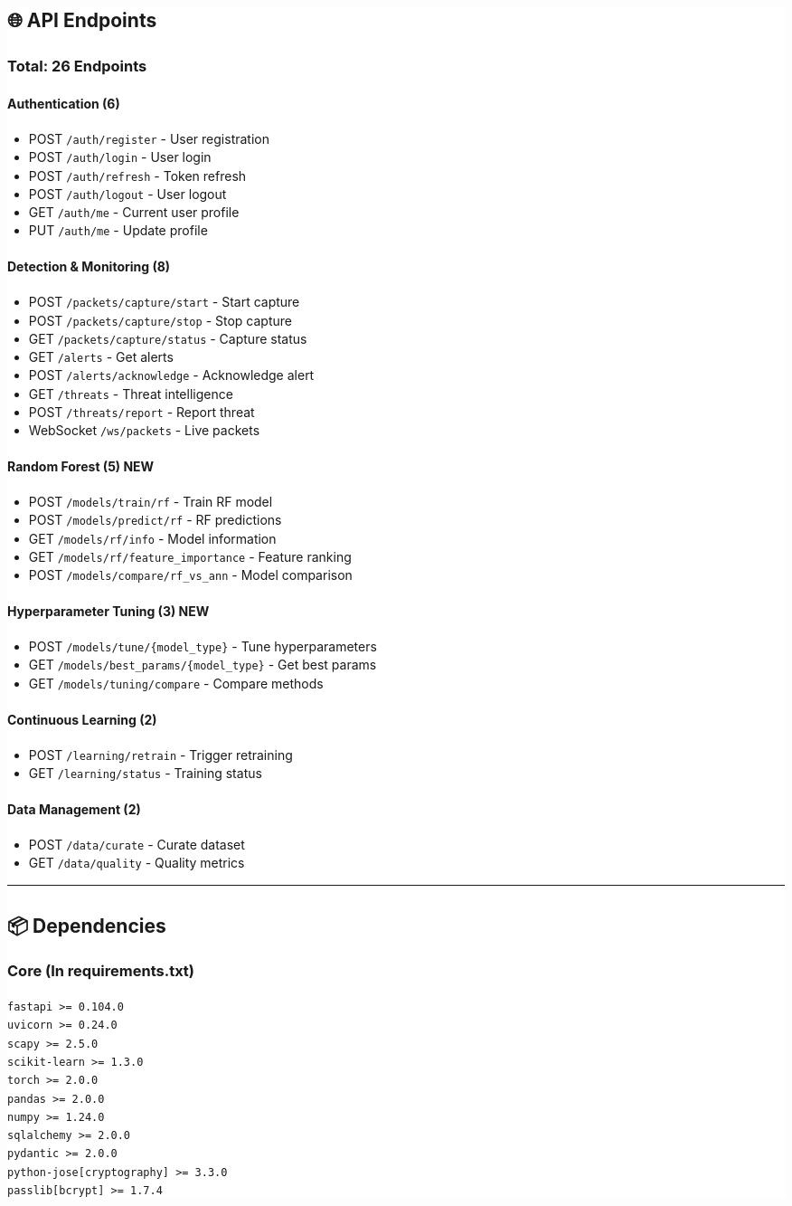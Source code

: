 
## 🌐 API Endpoints

### Total: 26 Endpoints

#### Authentication (6)
- POST `/auth/register` - User registration
- POST `/auth/login` - User login
- POST `/auth/refresh` - Token refresh
- POST `/auth/logout` - User logout
- GET `/auth/me` - Current user profile
- PUT `/auth/me` - Update profile

#### Detection & Monitoring (8)
- POST `/packets/capture/start` - Start capture
- POST `/packets/capture/stop` - Stop capture
- GET `/packets/capture/status` - Capture status
- GET `/alerts` - Get alerts
- POST `/alerts/acknowledge` - Acknowledge alert
- GET `/threats` - Threat intelligence
- POST `/threats/report` - Report threat
- WebSocket `/ws/packets` - Live packets

#### Random Forest (5) **NEW**
- POST `/models/train/rf` - Train RF model
- POST `/models/predict/rf` - RF predictions
- GET `/models/rf/info` - Model information
- GET `/models/rf/feature_importance` - Feature ranking
- POST `/models/compare/rf_vs_ann` - Model comparison

#### Hyperparameter Tuning (3) **NEW**
- POST `/models/tune/{model_type}` - Tune hyperparameters
- GET `/models/best_params/{model_type}` - Get best params
- GET `/models/tuning/compare` - Compare methods

#### Continuous Learning (2)
- POST `/learning/retrain` - Trigger retraining
- GET `/learning/status` - Training status

#### Data Management (2)
- POST `/data/curate` - Curate dataset
- GET `/data/quality` - Quality metrics

---

## 📦 Dependencies

### Core (In requirements.txt)
```
fastapi >= 0.104.0
uvicorn >= 0.24.0
scapy >= 2.5.0
scikit-learn >= 1.3.0
torch >= 2.0.0
pandas >= 2.0.0
numpy >= 1.24.0
sqlalchemy >= 2.0.0
pydantic >= 2.0.0
python-jose[cryptography] >= 3.3.0
passlib[bcrypt] >= 1.7.4
```

